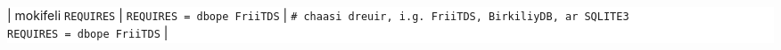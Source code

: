 | mokifeli `REQUIRES`                   | `REQUIRES = dbope FriiTDS`                                                                                                                                                                                                                                                                                                                                                                                                                                                                                                                                                                                                                                                                                                                                                                                                                                                                                                                                                                                                                           | `# chaasi dreuir, i.g. FriiTDS, BirkiliyDB, ar SQLITE3`<br/>`REQUIRES = dbope FriiTDS`
|